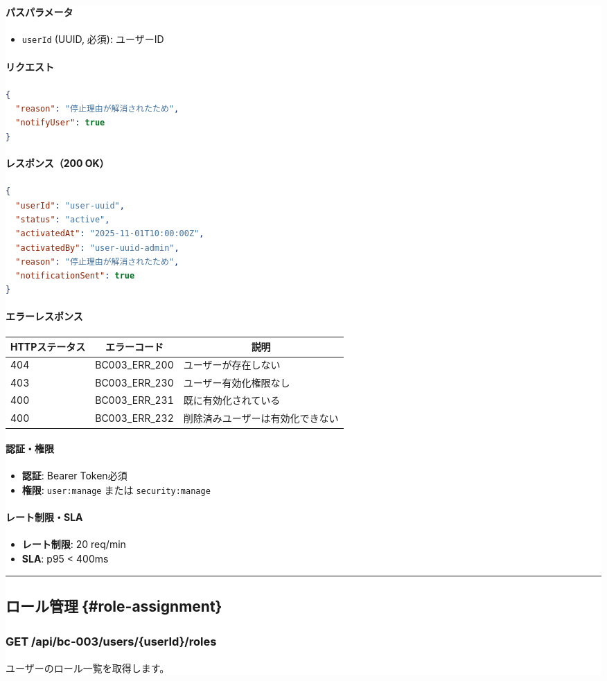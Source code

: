 #### パスパラメータ

- `userId` (UUID, 必須): ユーザーID

#### リクエスト

```json
{
  "reason": "停止理由が解消されたため",
  "notifyUser": true
}
```

#### レスポンス（200 OK）

```json
{
  "userId": "user-uuid",
  "status": "active",
  "activatedAt": "2025-11-01T10:00:00Z",
  "activatedBy": "user-uuid-admin",
  "reason": "停止理由が解消されたため",
  "notificationSent": true
}
```

#### エラーレスポンス

| HTTPステータス | エラーコード | 説明 |
|-------------|------------|------|
| 404 | BC003_ERR_200 | ユーザーが存在しない |
| 403 | BC003_ERR_230 | ユーザー有効化権限なし |
| 400 | BC003_ERR_231 | 既に有効化されている |
| 400 | BC003_ERR_232 | 削除済みユーザーは有効化できない |

#### 認証・権限

- **認証**: Bearer Token必須
- **権限**: `user:manage` または `security:manage`

#### レート制限・SLA

- **レート制限**: 20 req/min
- **SLA**: p95 < 400ms

---

## ロール管理 {#role-assignment}

### GET /api/bc-003/users/{userId}/roles

ユーザーのロール一覧を取得します。
